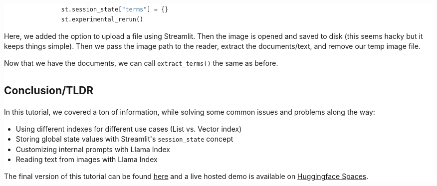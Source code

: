 ```python
                st.session_state["terms"] = {}
                st.experimental_rerun()
```

Here, we added the option to upload a file using Streamlit. Then the image is opened and saved to disk (this seems hacky but it keeps things simple). Then we pass the image path to the reader, extract the documents/text, and remove our temp image file.

Now that we have the documents, we can call `extract_terms()` the same as before.

## Conclusion/TLDR

In this tutorial, we covered a ton of information, while solving some common issues and problems along the way:

- Using different indexes for different use cases (List vs. Vector index)
- Storing global state values with Streamlit's `session_state` concept
- Customizing internal prompts with Llama Index
- Reading text from images with Llama Index

The final version of this tutorial can be found [here](https://github.com/abdulasiraj/A-Guide-to-Extracting-Terms-and-Definitions) and a live hosted demo is available on [Huggingface Spaces](https://huggingface.co/spaces/Nobody4591/Llama_Index_Term_Extractor).

